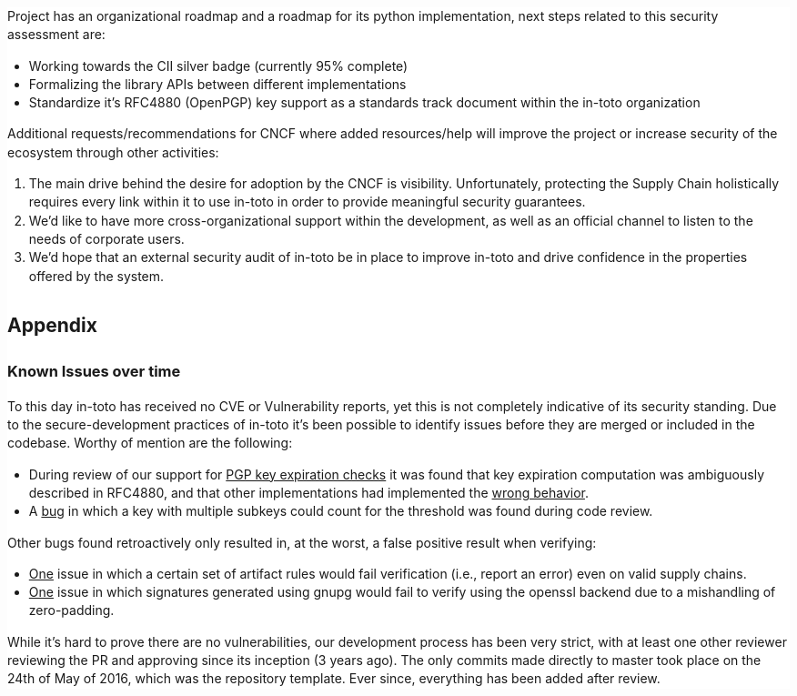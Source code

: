 Project has an organizational roadmap and a roadmap for its python
implementation, next steps related to this security assessment are:

* Working towards the CII silver badge (currently 95% complete)
* Formalizing the library APIs between different implementations
* Standardize it’s RFC4880 (OpenPGP) key support as a standards track document
  within the in-toto organization

Additional requests/recommendations for CNCF where added resources/help will
improve the project or increase security of the ecosystem through other
activities:

1. The main drive behind the desire for adoption by the CNCF is visibility.
   Unfortunately, protecting the Supply Chain holistically requires every link
   within it to use in-toto in order to provide meaningful security guarantees.
2. We’d like to have more cross-organizational support within the development,
   as well as an official channel to listen to the needs of corporate users.
3. We’d hope that an external security audit of in-toto be in place to improve
   in-toto and drive confidence in the properties offered by the system.

## Appendix

### Known Issues over time

To this day in-toto has received no CVE or Vulnerability reports, yet this is
not completely indicative of its security standing. Due to the
secure-development practices of in-toto it’s been possible to identify issues
before they are merged or included in the codebase. Worthy of mention are the
following:


* During review of our support for [PGP key expiration
  checks](https://github.com/in-toto/in-toto/pull/245) it was found that key
  expiration computation was ambiguously described in RFC4880, and that other
  implementations had implemented the [wrong
  behavior](https://github.com/golang/go/issues/22312).
* A [bug](https://github.com/in-toto/in-toto/pull/201#discussion_r174275398) in
  which a key with multiple subkeys could count for the threshold was found
  during code review.

Other bugs found retroactively only resulted in, at the worst, a false positive
result when verifying:

* [One](https://github.com/in-toto/in-toto/pull/262) issue in which a certain
  set of artifact rules would fail verification (i.e., report an error) even on
  valid supply chains.
* [One](https://github.com/in-toto/in-toto/issues/171) issue in which signatures
  generated using gnupg would fail to verify using the openssl backend due to a
  mishandling of zero-padding.

While it’s hard to prove there are no vulnerabilities, our development process
has been very strict, with at least one other reviewer reviewing the PR and
approving since its inception (3 years ago). The only commits made directly to
master took place on the 24th of May of 2016, which was the repository template.
Ever since, everything has been added after review.
